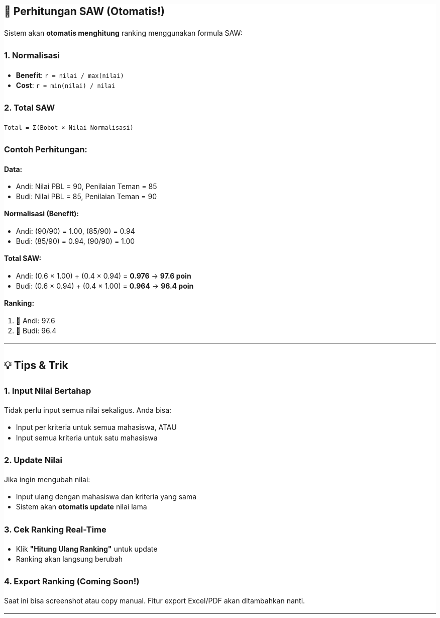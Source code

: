 
## 🔢 Perhitungan SAW (Otomatis!)

Sistem akan **otomatis menghitung** ranking menggunakan formula SAW:

### **1. Normalisasi**
- **Benefit**: `r = nilai / max(nilai)`
- **Cost**: `r = min(nilai) / nilai`

### **2. Total SAW**
```
Total = Σ(Bobot × Nilai Normalisasi)
```

### **Contoh Perhitungan:**

**Data:**
- Andi: Nilai PBL = 90, Penilaian Teman = 85
- Budi: Nilai PBL = 85, Penilaian Teman = 90

**Normalisasi (Benefit):**
- Andi: (90/90) = 1.00, (85/90) = 0.94
- Budi: (85/90) = 0.94, (90/90) = 1.00

**Total SAW:**
- Andi: (0.6 × 1.00) + (0.4 × 0.94) = **0.976** → **97.6 poin**
- Budi: (0.6 × 0.94) + (0.4 × 1.00) = **0.964** → **96.4 poin**

**Ranking:**
1. 🥇 Andi: 97.6
2. 🥈 Budi: 96.4

---

## 💡 Tips & Trik

### **1. Input Nilai Bertahap**
Tidak perlu input semua nilai sekaligus. Anda bisa:
- Input per kriteria untuk semua mahasiswa, ATAU
- Input semua kriteria untuk satu mahasiswa

### **2. Update Nilai**
Jika ingin mengubah nilai:
- Input ulang dengan mahasiswa dan kriteria yang sama
- Sistem akan **otomatis update** nilai lama

### **3. Cek Ranking Real-Time**
- Klik **"Hitung Ulang Ranking"** untuk update
- Ranking akan langsung berubah

### **4. Export Ranking** (Coming Soon!)
Saat ini bisa screenshot atau copy manual. Fitur export Excel/PDF akan ditambahkan nanti.

---